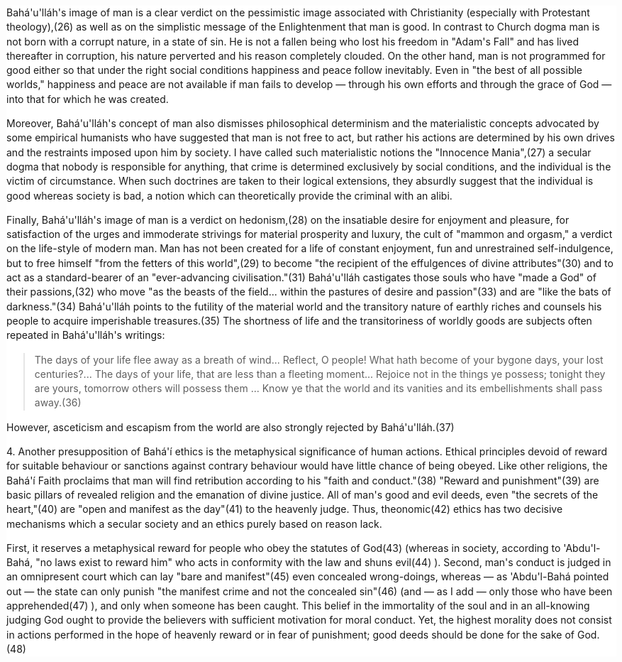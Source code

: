Bahá'u'lláh's image of man is a clear verdict on the pessimistic image associated with Christianity (especially with Protestant theology),(26) as well as on the simplistic message of the Enlightenment that man is good. In contrast to Church dogma man is not born with a corrupt nature, in a state of sin. He is not a fallen being who lost his freedom in "Adam's Fall" and has lived thereafter in corruption, his nature perverted and his reason completely clouded. On the other hand, man is not programmed for good either so that under the right social conditions happiness and peace follow inevitably. Even in "the best of all possible worlds," happiness and peace are not available if man fails to develop — through his own efforts and through the grace of God — into that for which he was created.

Moreover, Bahá'u'lláh's concept of man also dismisses philosophical determinism and the materialistic concepts advocated by some empirical humanists who have suggested that man is not free to act, but rather his actions are determined by his own drives and the restraints imposed upon him by society. I have called such materialistic notions the "Innocence Mania",(27) a secular dogma that nobody is responsible for anything, that crime is determined exclusively by social conditions, and the individual is the victim of circumstance. When such doctrines are taken to their logical extensions, they absurdly suggest that the individual is good whereas society is bad, a notion which can theoretically provide the criminal with an alibi.

Finally, Bahá'u'lláh's image of man is a verdict on hedonism,(28) on the insatiable desire for enjoyment and pleasure, for satisfaction of the urges and immoderate strivings for material prosperity and luxury, the cult of "mammon and orgasm," a verdict on the life-style of modern man. Man has not been created for a life of constant enjoyment, fun and unrestrained self-indulgence, but to free himself "from the fetters of this world",(29) to become "the recipient of the effulgences of divine attributes"(30) and to act as a standard-bearer of an "ever-advancing civilisation."(31) Bahá'u'lláh castigates those souls who have "made a God" of their passions,(32) who move "as the beasts of the field... within the pastures of desire and passion"(33) and are "like the bats of darkness."(34) Bahá'u'lláh points to the futility of the material world and the transitory nature of earthly riches and counsels his people to acquire imperishable treasures.(35) The shortness of life and the transitoriness of worldly goods are subjects often repeated in Bahá'u'lláh's writings:

> The days of your life flee away as a breath of wind... Reflect, O people! What hath become of your bygone days, your lost centuries?... The days of your life, that are less than a fleeting moment... Rejoice not in the things ye possess; tonight they are yours, tomorrow others will possess them ... Know ye that the world and its vanities and its embellishments shall pass away.(36)

However, asceticism and escapism from the world are also strongly rejected by Bahá'u'lláh.(37)

4\. Another presupposition of Bahá'í ethics is the metaphysical significance of human actions. Ethical principles devoid of reward for suitable behaviour or sanctions against contrary behaviour would have little chance of being obeyed. Like other religions, the Bahá'í Faith proclaims that man will find retribution according to his "faith and conduct."(38) "Reward and punishment"(39) are basic pillars of revealed religion and the emanation of divine justice. All of man's good and evil deeds, even "the secrets of the heart,"(40) are "open and manifest as the day"(41) to the heavenly judge. Thus, theonomic(42) ethics has two decisive mechanisms which a secular society and an ethics purely based on reason lack.

First, it reserves a metaphysical reward for people who obey the statutes of God(43) (whereas in society, according to 'Abdu'l-Bahá, "no laws exist to reward him" who acts in conformity with the law and shuns evil(44) ). Second, man's conduct is judged in an omnipresent court which can lay "bare and manifest"(45) even concealed wrong-doings, whereas — as 'Abdu'l-Bahá pointed out — the state can only punish "the manifest crime and not the concealed sin"(46) (and — as I add — only those who have been apprehended(47) ), and only when someone has been caught. This belief in the immortality of the soul and in an all-knowing judging God ought to provide the believers with sufficient motivation for moral conduct. Yet, the highest morality does not consist in actions performed in the hope of heavenly reward or in fear of punishment; good deeds should be done for the sake of God.(48)  
  